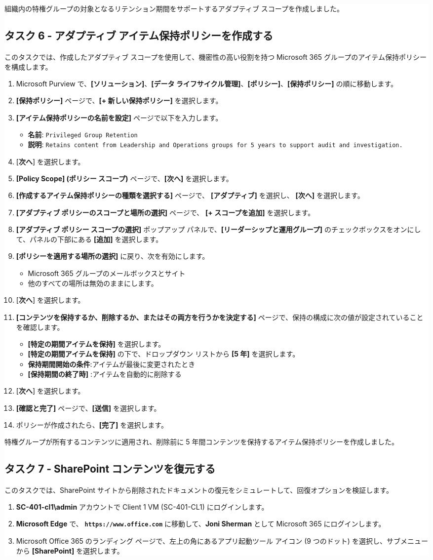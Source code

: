 組織内の特権グループの対象となるリテンション期間をサポートするアダプティブ スコープを作成しました。

## タスク 6 - アダプティブ アイテム保持ポリシーを作成する

このタスクでは、作成したアダプティブ スコープを使用して、機密性の高い役割を持つ Microsoft 365 グループのアイテム保持ポリシーを構成します。

1. Microsoft Purview で、**[ソリューション]**、**[データ ライフサイクル管理]**、**[ポリシー]**、**[保持ポリシー]** の順に移動します。

1. **[保持ポリシー]** ページで、**[+ 新しい保持ポリシー]** を選択します。

1. **[アイテム保持ポリシーの名前を設定]** ページで以下を入力します。

    - **名前**: `Privileged Group Retention`
    - **説明**: `Retains content from Leadership and Operations groups for 5 years to support audit and investigation.`

1. [**次へ**] を選択します。

1. **[Policy Scope] (ポリシー スコープ)** ページで、**[次へ]** を選択します。

1. **[作成するアイテム保持ポリシーの種類を選択する]** ページで、 **[アダプティブ]** を選択し、 **[次へ]** を選択します。

1. **[アダプティブ ポリシーのスコープと場所の選択]** ページで、 **[+ スコープを追加]** を選択します。

1. **[アダプティブ ポリシー スコープの選択]** ポップアップ パネルで、**[リーダーシップと運用グループ]** のチェックボックスをオンにして、パネルの下部にある **[追加]** を選択します。

1. **[ポリシーを適用する場所の選択]** に戻り、次を有効にします。

    - Microsoft 365 グループのメールボックスとサイト
    - 他のすべての場所は無効のままにします。

1. [**次へ**] を選択します。

1. **[コンテンツを保持するか、削除するか、またはその両方を行うかを決定する]** ページで、保持の構成に次の値が設定されていることを確認します。

   - **[特定の期間アイテムを保持]** を選択します。
   - **[特定の期間アイテムを保持]** の下で、ドロップダウン リストから **[5 年]** を選択します。
   - **保持期間開始の条件**:アイテムが最後に変更されたとき
   - **[保持期間の終了時]** :アイテムを自動的に削除する

1. [**次へ**] を選択します。

1. **[確認と完了]** ページで、**[送信]** を選択します。

1. ポリシーが作成されたら、**[完了]** を選択します。

特権グループが所有するコンテンツに適用され、削除前に 5 年間コンテンツを保持するアイテム保持ポリシーを作成しました。

## タスク 7 - SharePoint コンテンツを復元する

このタスクでは、SharePoint サイトから削除されたドキュメントの復元をシミュレートして、回復オプションを検証します。

1. **SC-401-cl1\admin** アカウントで Client 1 VM (SC-401-CL1) にログインします。

1. **Microsoft Edge** で、 **`https://www.office.com`** に移動して、**Joni Sherman** として Microsoft 365 にログインします。

1. Microsoft Office 365 のランディング ページで、左上の角にあるアプリ起動ツール アイコン (9 つのドット) を選択し、サブメニューから **[SharePoint]** を選択します。

